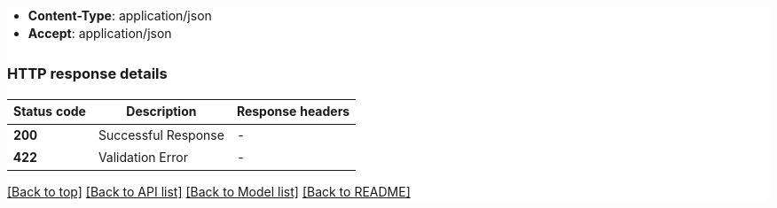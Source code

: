  - **Content-Type**: application/json
 - **Accept**: application/json


### HTTP response details
| Status code | Description | Response headers |
|-------------|-------------|------------------|
|**200** | Successful Response |  -  |
|**422** | Validation Error |  -  |

[[Back to top]](#) [[Back to API list]](../README.md#documentation-for-api-endpoints) [[Back to Model list]](../README.md#documentation-for-models) [[Back to README]](../README.md)

